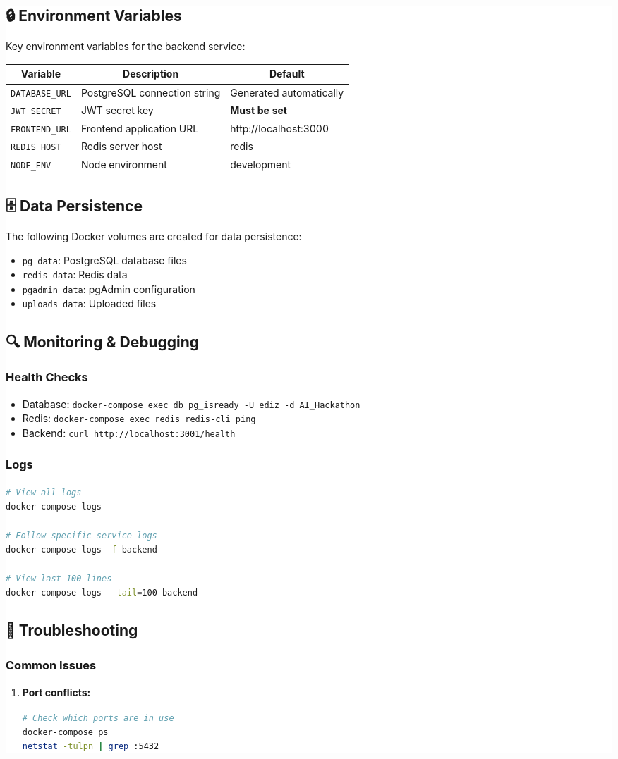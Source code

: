 ## 🔒 Environment Variables

Key environment variables for the backend service:

| Variable | Description | Default |
|----------|-------------|---------|
| `DATABASE_URL` | PostgreSQL connection string | Generated automatically |
| `JWT_SECRET` | JWT secret key | **Must be set** |
| `FRONTEND_URL` | Frontend application URL | http://localhost:3000 |
| `REDIS_HOST` | Redis server host | redis |
| `NODE_ENV` | Node environment | development |

## 🗄️ Data Persistence

The following Docker volumes are created for data persistence:

- `pg_data`: PostgreSQL database files
- `redis_data`: Redis data
- `pgadmin_data`: pgAdmin configuration
- `uploads_data`: Uploaded files

## 🔍 Monitoring & Debugging

### Health Checks
- Database: `docker-compose exec db pg_isready -U ediz -d AI_Hackathon`
- Redis: `docker-compose exec redis redis-cli ping`
- Backend: `curl http://localhost:3001/health`

### Logs
```bash
# View all logs
docker-compose logs

# Follow specific service logs
docker-compose logs -f backend

# View last 100 lines
docker-compose logs --tail=100 backend
```

## 🚨 Troubleshooting

### Common Issues

1. **Port conflicts:**
   ```bash
   # Check which ports are in use
   docker-compose ps
   netstat -tulpn | grep :5432
   ```
